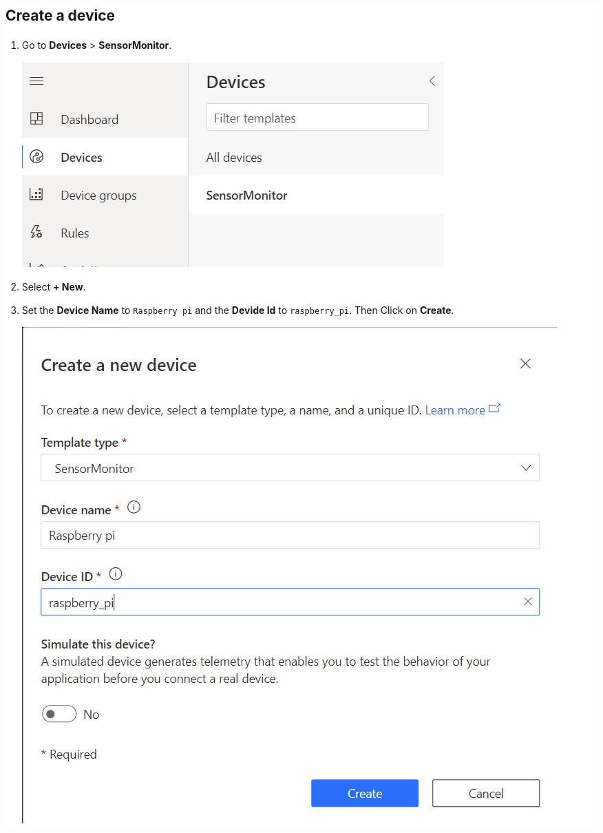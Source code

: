 ## Create a device

1. Go to **Devices** > **SensorMonitor**.

   ![devices](./media/devices_sensorMonitor.png)

1. Select **+ New**.

1. Set the **Device Name** to `Raspberry pi` and the **Devide Id** to `raspberry_pi`. Then Click on **Create**.

   ![create device](./media/create_device.png)
